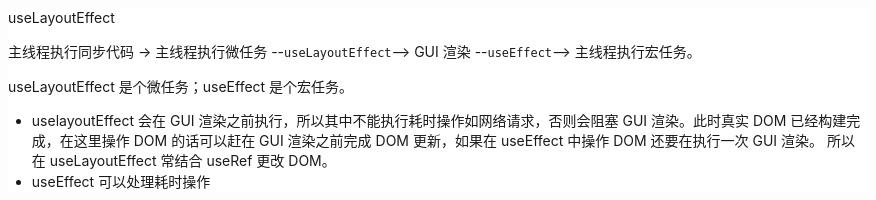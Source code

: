 useLayoutEffect

主线程执行同步代码 -> 主线程执行微任务 --`useLayoutEffect`--> GUI 渲染 --`useEffect`--> 主线程执行宏任务。

useLayoutEffect 是个微任务；useEffect 是个宏任务。

- uselayoutEffect 会在 GUI 渲染之前执行，所以其中不能执行耗时操作如网络请求，否则会阻塞 GUI 渲染。此时真实 DOM 已经构建完成，在这里操作 DOM 的话可以赶在 GUI 渲染之前完成 DOM 更新，如果在 useEffect 中操作 DOM 还要在执行一次 GUI 渲染。 所以在 useLayoutEffect 常结合 useRef 更改 DOM。
- useEffect 可以处理耗时操作